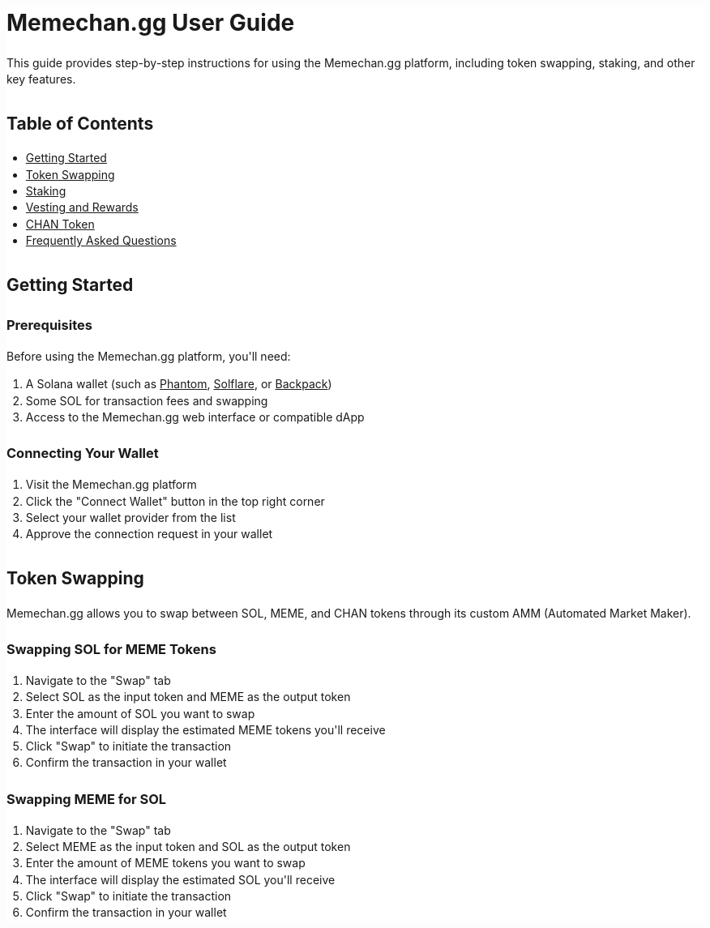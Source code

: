 # Memechan.gg User Guide

This guide provides step-by-step instructions for using the Memechan.gg platform, including token swapping, staking, and other key features.

## Table of Contents

- [Getting Started](#getting-started)
- [Token Swapping](#token-swapping)
- [Staking](#staking)
- [Vesting and Rewards](#vesting-and-rewards)
- [CHAN Token](#chan-token)
- [Frequently Asked Questions](#frequently-asked-questions)

## Getting Started

### Prerequisites

Before using the Memechan.gg platform, you'll need:

1. A Solana wallet (such as [Phantom](https://phantom.app/), [Solflare](https://solflare.com/), or [Backpack](https://www.backpack.app/))
2. Some SOL for transaction fees and swapping
3. Access to the Memechan.gg web interface or compatible dApp

### Connecting Your Wallet

1. Visit the Memechan.gg platform
2. Click the "Connect Wallet" button in the top right corner
3. Select your wallet provider from the list
4. Approve the connection request in your wallet

## Token Swapping

Memechan.gg allows you to swap between SOL, MEME, and CHAN tokens through its custom AMM (Automated Market Maker).

### Swapping SOL for MEME Tokens

1. Navigate to the "Swap" tab
2. Select SOL as the input token and MEME as the output token
3. Enter the amount of SOL you want to swap
4. The interface will display the estimated MEME tokens you'll receive
5. Click "Swap" to initiate the transaction
6. Confirm the transaction in your wallet

### Swapping MEME for SOL

1. Navigate to the "Swap" tab
2. Select MEME as the input token and SOL as the output token
3. Enter the amount of MEME tokens you want to swap
4. The interface will display the estimated SOL you'll receive
5. Click "Swap" to initiate the transaction
6. Confirm the transaction in your wallet
